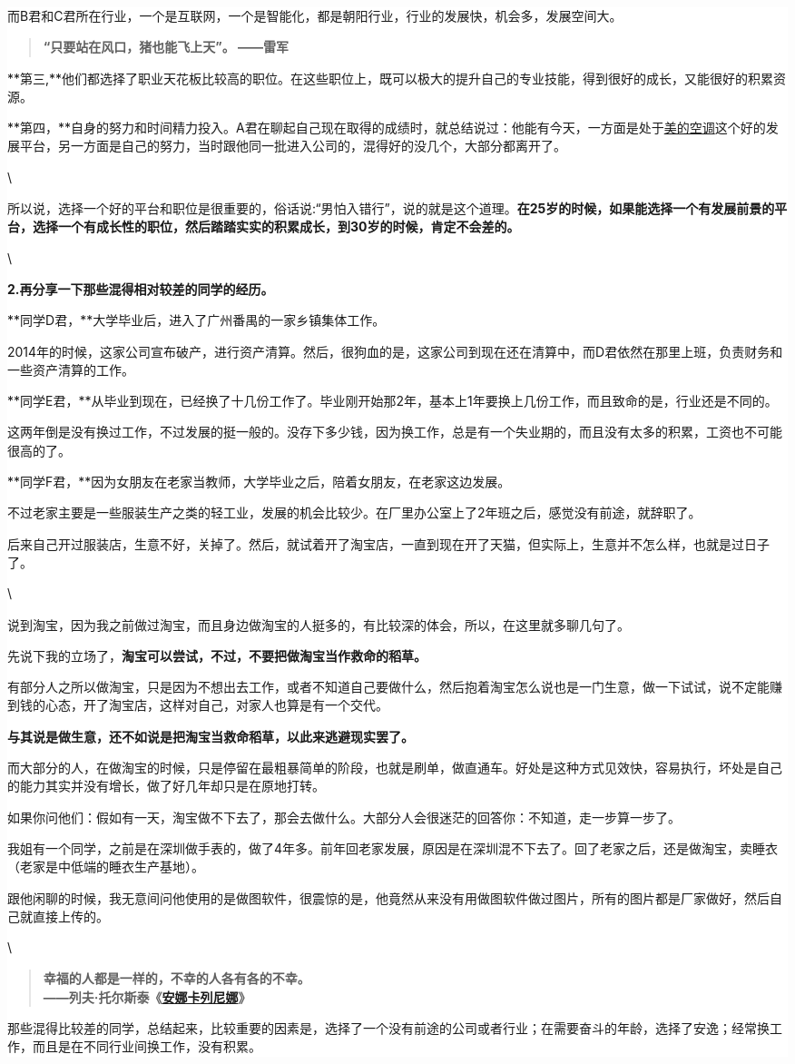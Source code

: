 而B君和C君所在行业，一个是互联网，一个是智能化，都是朝阳行业，行业的发展快，机会多，发展空间大。

> **“只要站在风口，猪也能飞上天”。 ——雷军**

**第三,**他们都选择了职业天花板比较高的职位。在这些职位上，既可以极大的提升自己的专业技能，得到很好的成长，又能很好的积累资源。

**第四，**自身的努力和时间精力投入。A君在聊起自己现在取得的成绩时，就总结说过：他能有今天，一方面是处于[美的空调](https://www.zhihu.com/search?q=%E7%BE%8E%E7%9A%84%E7%A9%BA%E8%B0%83\&search\_source=Entity\&hybrid\_search\_source=Entity\&hybrid\_search\_extra=%7B%22sourceType%22%3A%22answer%22%2C%22sourceId%22%3A400231019%7D)这个好的发展平台，另一方面是自己的努力，当时跟他同一批进入公司的，混得好的没几个，大部分都离开了。

\


所以说，选择一个好的平台和职位是很重要的，俗话说:“男怕入错行”，说的就是这个道理。**在25岁的时候，如果能选择一个有发展前景的平台，选择一个有成长性的职位，然后踏踏实实的积累成长，到30岁的时候，肯定不会差的。**

\


**2.再分享一下那些混得相对较差的同学的经历。**

**同学D君，**大学毕业后，进入了广州番禺的一家乡镇集体工作。

2014年的时候，这家公司宣布破产，进行资产清算。然后，很狗血的是，这家公司到现在还在清算中，而D君依然在那里上班，负责财务和一些资产清算的工作。

**同学E君，**从毕业到现在，已经换了十几份工作了。毕业刚开始那2年，基本上1年要换上几份工作，而且致命的是，行业还是不同的。

这两年倒是没有换过工作，不过发展的挺一般的。没存下多少钱，因为换工作，总是有一个失业期的，而且没有太多的积累，工资也不可能很高的了。

**同学F君，**因为女朋友在老家当教师，大学毕业之后，陪着女朋友，在老家这边发展。

不过老家主要是一些服装生产之类的轻工业，发展的机会比较少。在厂里办公室上了2年班之后，感觉没有前途，就辞职了。

后来自己开过服装店，生意不好，关掉了。然后，就试着开了淘宝店，一直到现在开了天猫，但实际上，生意并不怎么样，也就是过日子了。

\


说到淘宝，因为我之前做过淘宝，而且身边做淘宝的人挺多的，有比较深的体会，所以，在这里就多聊几句了。

先说下我的立场了，**淘宝可以尝试，不过，不要把做淘宝当作救命的稻草。**

有部分人之所以做淘宝，只是因为不想出去工作，或者不知道自己要做什么，然后抱着淘宝怎么说也是一门生意，做一下试试，说不定能赚到钱的心态，开了淘宝店，这样对自己，对家人也算是有一个交代。

**与其说是做生意，还不如说是把淘宝当救命稻草，以此来逃避现实罢了。**

而大部分的人，在做淘宝的时候，只是停留在最粗暴简单的阶段，也就是刷单，做直通车。好处是这种方式见效快，容易执行，坏处是自己的能力其实并没有增长，做了好几年却只是在原地打转。

如果你问他们：假如有一天，淘宝做不下去了，那会去做什么。大部分人会很迷茫的回答你：不知道，走一步算一步了。

我姐有一个同学，之前是在深圳做手表的，做了4年多。前年回老家发展，原因是在深圳混不下去了。回了老家之后，还是做淘宝，卖睡衣（老家是中低端的睡衣生产基地）。

跟他闲聊的时候，我无意间问他使用的是做图软件，很震惊的是，他竟然从来没有用做图软件做过图片，所有的图片都是厂家做好，然后自己就直接上传的。

\


> **幸福的人都是一样的，不幸的人各有各的不幸。**\
> **——列夫·托尔斯泰《**[**安娜卡列尼娜**](https://www.zhihu.com/search?q=%E5%AE%89%E5%A8%9C%E5%8D%A1%E5%88%97%E5%B0%BC%E5%A8%9C\&search\_source=Entity\&hybrid\_search\_source=Entity\&hybrid\_search\_extra=%7B%22sourceType%22%3A%22answer%22%2C%22sourceId%22%3A400231019%7D)**》**

那些混得比较差的同学，总结起来，比较重要的因素是，选择了一个没有前途的公司或者行业；在需要奋斗的年龄，选择了安逸；经常换工作，而且是在不同行业间换工作，没有积累。
